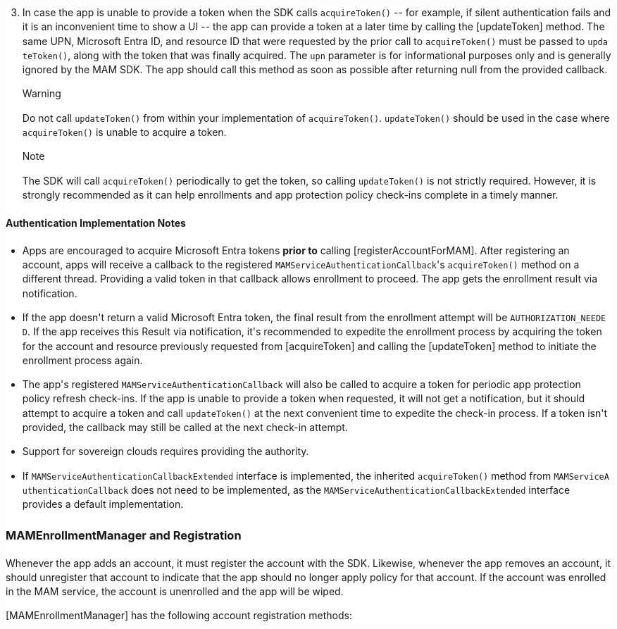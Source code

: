 3. In case the app is unable to provide a token when the SDK calls `acquireToken()`  -- for example, if silent authentication fails and it is an inconvenient time to show a UI -- the app can provide a token at a later time by calling the [updateToken] method. The same UPN, Microsoft Entra ID, and resource ID that were requested by the prior call to `acquireToken()` must be passed to `updateToken()`, along with the token that was finally acquired. The `upn` parameter is for informational purposes only and is generally ignored by the MAM SDK. The app should call this method as soon as possible after returning null from the provided callback.

    > [!WARNING]
    > Do not call `updateToken()` from within your implementation of `acquireToken()`. `updateToken()` should be used in the case where `acquireToken()` is unable to acquire a token.

    > [!NOTE]
    > The SDK will call `acquireToken()` periodically to get the token, so calling `updateToken()` is not strictly required.
    > However, it is strongly recommended as it can help enrollments and app protection policy check-ins complete in a timely manner.

#### Authentication Implementation Notes

- Apps are encouraged to acquire Microsoft Entra tokens **prior to** calling [registerAccountForMAM].
After registering an account, apps will receive a callback to the registered `MAMServiceAuthenticationCallback`'s `acquireToken()` method on a different thread.
Providing a valid token in that callback allows enrollment to proceed.
The app gets the enrollment result via notification.

- If the app doesn't return a valid Microsoft Entra token, the final result from the enrollment attempt will be `AUTHORIZATION_NEEDED`.
If the app receives this Result via notification, it's recommended to expedite the enrollment process by acquiring the token for the account and resource previously requested from [acquireToken] and calling the [updateToken] method to initiate the enrollment process again.

- The app's registered `MAMServiceAuthenticationCallback` will also be called to acquire a token for periodic app protection policy refresh check-ins.
If the app is unable to provide a token when requested, it will not get a notification, but it should attempt to acquire a token and call `updateToken()` at the next convenient time to expedite the check-in process.
If a token isn't provided, the callback may still be called at the next check-in attempt.

- Support for sovereign clouds requires providing the authority.

- If `MAMServiceAuthenticationCallbackExtended` interface is implemented, the inherited `acquireToken()` method from `MAMServiceAuthenticationCallback` does not need to be implemented, as the `MAMServiceAuthenticationCallbackExtended` interface provides a default implementation.

### MAMEnrollmentManager and Registration

Whenever the app adds an account, it must register the account with the SDK.
Likewise, whenever the app removes an account, it should unregister that account to indicate that the app should no longer apply policy for that account.
If the account was enrolled in the MAM service, the account is unenrolled and the app will be wiped.

[MAMEnrollmentManager] has the following account registration methods:
